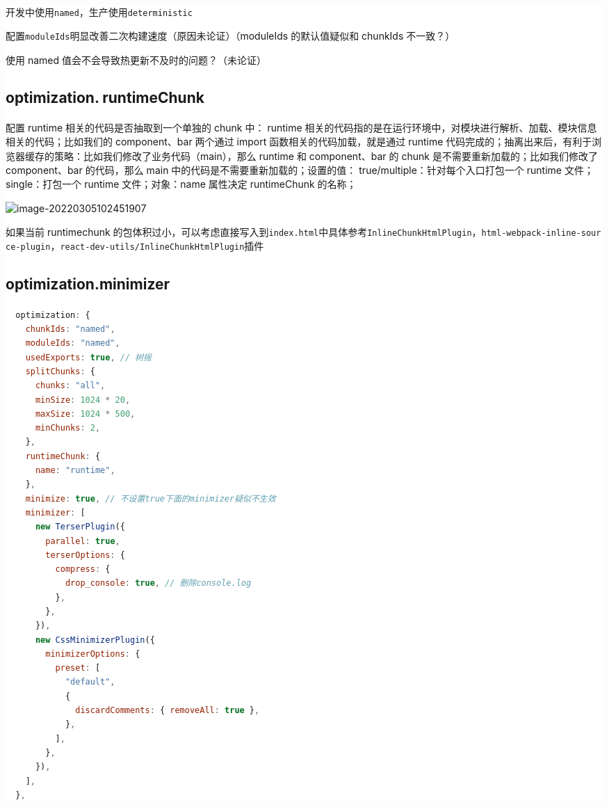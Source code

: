 开发中使用`named`，生产使用`deterministic`

配置`moduleIds`明显改善二次构建速度（原因未论证）（moduleIds 的默认值疑似和 chunkIds 不一致？）

使用 named 值会不会导致热更新不及时的问题？（未论证）

## optimization. runtimeChunk

配置 runtime 相关的代码是否抽取到一个单独的 chunk 中： runtime 相关的代码指的是在运行环境中，对模块进行解析、加载、模块信息相关的代码；比如我们的 component、bar 两个通过 import 函数相关的代码加载，就是通过 runtime 代码完成的；抽离出来后，有利于浏览器缓存的策略：比如我们修改了业务代码（main），那么 runtime 和 component、bar 的 chunk 是不需要重新加载的；比如我们修改了 component、bar 的代码，那么 main 中的代码是不需要重新加载的；设置的值： true/multiple：针对每个入口打包一个 runtime 文件； single：打包一个 runtime 文件；对象：name 属性决定 runtimeChunk 的名称；

![image-20220305102451907](webpack5.assets/image-20220305102451907.png)

如果当前 runtimechunk 的包体积过小，可以考虑直接写入到`index.html`中具体参考`InlineChunkHtmlPlugin`，`html-webpack-inline-source-plugin`，`react-dev-utils/InlineChunkHtmlPlugin`插件

## optimization.minimizer

```js
  optimization: {
    chunkIds: "named",
    moduleIds: "named",
    usedExports: true, // 树摇
    splitChunks: {
      chunks: "all",
      minSize: 1024 * 20,
      maxSize: 1024 * 500,
      minChunks: 2,
    },
    runtimeChunk: {
      name: "runtime",
    },
    minimize: true, // 不设置true下面的minimizer疑似不生效
    minimizer: [
      new TerserPlugin({
        parallel: true,
        terserOptions: {
          compress: {
            drop_console: true, // 删除console.log
          },
        },
      }),
      new CssMinimizerPlugin({
        minimizerOptions: {
          preset: [
            "default",
            {
              discardComments: { removeAll: true },
            },
          ],
        },
      }),
    ],
  },
```
